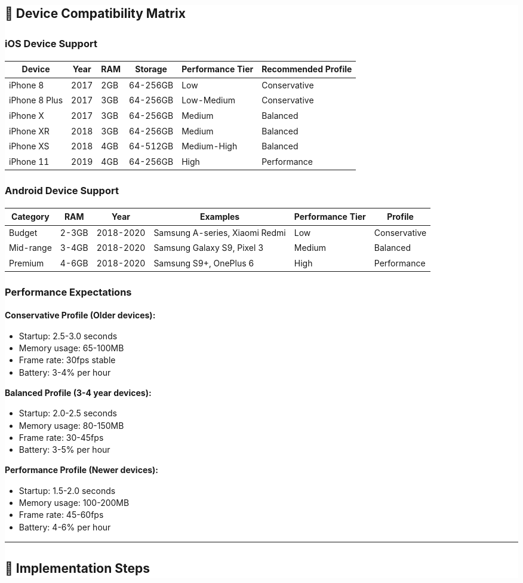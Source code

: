 
## 📱 Device Compatibility Matrix

### iOS Device Support

| Device | Year | RAM | Storage | Performance Tier | Recommended Profile |
|--------|------|-----|---------|------------------|-------------------|
| iPhone 8 | 2017 | 2GB | 64-256GB | Low | Conservative |
| iPhone 8 Plus | 2017 | 3GB | 64-256GB | Low-Medium | Conservative |
| iPhone X | 2017 | 3GB | 64-256GB | Medium | Balanced |
| iPhone XR | 2018 | 3GB | 64-256GB | Medium | Balanced |
| iPhone XS | 2018 | 4GB | 64-512GB | Medium-High | Balanced |
| iPhone 11 | 2019 | 4GB | 64-256GB | High | Performance |

### Android Device Support

| Category | RAM | Year | Examples | Performance Tier | Profile |
|----------|-----|------|----------|------------------|---------|
| Budget | 2-3GB | 2018-2020 | Samsung A-series, Xiaomi Redmi | Low | Conservative |
| Mid-range | 3-4GB | 2018-2020 | Samsung Galaxy S9, Pixel 3 | Medium | Balanced |
| Premium | 4-6GB | 2018-2020 | Samsung S9+, OnePlus 6 | High | Performance |

### Performance Expectations

**Conservative Profile (Older devices):**
- Startup: 2.5-3.0 seconds
- Memory usage: 65-100MB
- Frame rate: 30fps stable
- Battery: 3-4% per hour

**Balanced Profile (3-4 year devices):**
- Startup: 2.0-2.5 seconds
- Memory usage: 80-150MB
- Frame rate: 30-45fps
- Battery: 3-5% per hour

**Performance Profile (Newer devices):**
- Startup: 1.5-2.0 seconds
- Memory usage: 100-200MB
- Frame rate: 45-60fps
- Battery: 4-6% per hour

---

## 🚀 Implementation Steps
